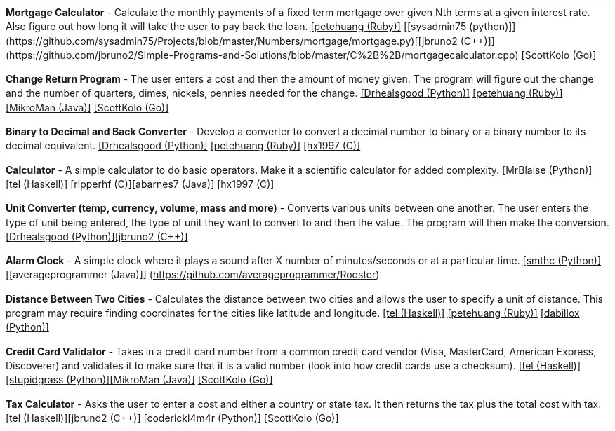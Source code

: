 **Mortgage Calculator** - Calculate the monthly payments of a fixed term mortgage over given Nth terms at a given interest rate. Also figure out how long it will take the user to pay back the loan. [[petehuang (Ruby)]](https://github.com/petehuang/Projects/blob/master/Numbers/mortgage_calculator.rb) [[sysadmin75 (python)]] (https://github.com/sysadmin75/Projects/blob/master/Numbers/mortgage/mortgage.py)[[jbruno2 (C++)]] (https://github.com/jbruno2/Simple-Programs-and-Solutions/blob/master/C%2B%2B/mortgagecalculator.cpp) [[ScottKolo (Go)]](https://github.com/ScottKolo/GoProjects/blob/master/Numbers/mortgage.go)

**Change Return Program** - The user enters a cost and then the amount of money given. The program will figure out the change and the number of quarters, dimes, nickels, pennies needed for the change. [[Drhealsgood (Python)]](https://github.com/Drhealsgood/miniprojects/blob/master/number_projects/money_changing/money_changing.py) [[petehuang (Ruby)]](https://github.com/petehuang/Projects/blob/master/Numbers/change_return.rb)[[MikroMan (Java)]](https://github.com/MikroMan/Contributions/blob/master/Change.java) [[ScottKolo (Go)]](https://github.com/ScottKolo/GoProjects/blob/master/Numbers/change.go)

**Binary to Decimal and Back Converter** - Develop a converter to convert a decimal number to binary or a binary number to its decimal equivalent. [[Drhealsgood (Python)]](https://github.com/Drhealsgood/miniprojects/blob/master/number_projects/conversion/conversions.py) [[petehuang (Ruby)]](https://github.com/petehuang/Projects/blob/master/Numbers/binary_to_decimal.rb) [[hx1997 (C)]](https://github.com/hx1997/Projects/blob/master/Numbers/binary_decimal.c)

**Calculator** - A simple calculator to do basic operators. Make it a scientific calculator for added complexity. [[MrBlaise (Python)]](https://github.com/MrBlaise/learnpython/blob/master/Numbers/calc.py) [[tel (Haskell)]](https://github.com/tel/Projects/blob/master/Numbers/Calc.hs) [[ripperhf (C)]](https://github.com/ripperhf/Calculator/blob/master/calc.c)[[abarnes7 (Java)]](https://github.com/abarnes7/Java-Calculator/blob/master/basicCalculator.java) [[hx1997 (C)]](https://github.com/hx1997/Projects/blob/master/Numbers/calc.c)

**Unit Converter (temp, currency, volume, mass and more)** - Converts various units between one another. The user enters the type of unit being entered, the type of unit they want to convert to and then the value. The program will then make the conversion. [[Drhealsgood (Python)]](https://github.com/Drhealsgood/miniprojects/blob/master/number_projects/conversion/conversions.py)[[jbruno2 (C++)]](https://github.com/jbruno2/UnitConversionTools)

**Alarm Clock** - A simple clock where it plays a sound after X number of minutes/seconds or at a particular time. [[smthc (Python)]](https://github.com/smthc/mini_projects/blob/master/alarm.py) [[averageprogrammer (Java)]] (https://github.com/averageprogrammer/Rooster)

**Distance Between Two Cities** - Calculates the distance between two cities and allows the user to specify a unit of distance. This program may require finding coordinates for the cities like latitude and longitude. [[tel (Haskell)]](https://github.com/tel/Projects/blob/master/Numbers/CityDistance.hs) [[petehuang (Ruby)]](https://github.com/petehuang/Projects/blob/master/Numbers/two_city_distance.rb) [[dabillox (Python)]](https://github.com/dabillox/pyprojects/blob/master/citydistance.py)

**Credit Card Validator** - Takes in a credit card number from a common credit card vendor (Visa, MasterCard, American Express, Discoverer) and validates it to make sure that it is a valid number (look into how credit cards use a checksum). [[tel (Haskell)]](https://github.com/tel/Projects/blob/master/Numbers/CCValidator.hs)[[stupidgrass (Python)]](https://github.com/stupidgrass/Projects/blob/master/Numbers/credit_card_validator_xwz.py)[[MikroMan (Java)]](https://github.com/MikroMan/Contributions/blob/master/Checksum.java) [[ScottKolo (Go)]](https://github.com/ScottKolo/GoProjects/blob/master/Numbers/creditcard.go)

**Tax Calculator** - Asks the user to enter a cost and either a country or state tax. It then returns the tax plus the total cost with tax. [[tel (Haskell)]](https://github.com/tel/Projects/blob/master/Numbers/TaxCalculator.hs)[[jbruno2 (C++)]](https://github.com/jbruno2/Simple-Programs-and-Solutions/blob/master/C%2B%2B/Tax%20calculator.cpp) [[coderickl4m4r (Python)]](https://github.com/coderickl4m4r/scribble/blob/master/Projects/taxcalculator.py) [[ScottKolo (Go)]](https://github.com/ScottKolo/GoProjects/blob/master/Numbers/tax.go)
